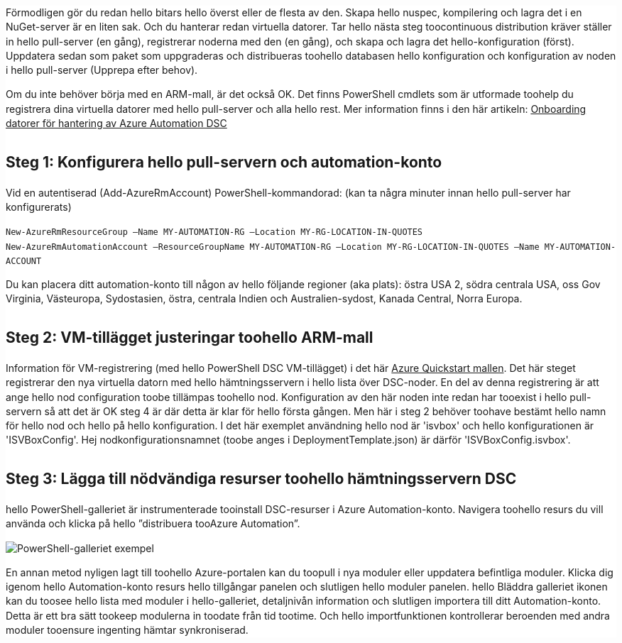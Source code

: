 Förmodligen gör du redan hello bitars hello överst eller de flesta av den.  Skapa hello nuspec, kompilering och lagra det i en NuGet-server är en liten sak.  Och du hanterar redan virtuella datorer.  Tar hello nästa steg toocontinuous distribution kräver ställer in hello pull-server (en gång), registrerar noderna med den (en gång), och skapa och lagra det hello-konfiguration (först).  Uppdatera sedan som paket som uppgraderas och distribueras toohello databasen hello konfiguration och konfiguration av noden i hello pull-server (Upprepa efter behov).

Om du inte behöver börja med en ARM-mall, är det också OK.  Det finns PowerShell cmdlets som är utformade toohelp du registrera dina virtuella datorer med hello pull-server och alla hello rest. Mer information finns i den här artikeln: [Onboarding datorer för hantering av Azure Automation DSC](automation-dsc-onboarding.md)

## <a name="step-1-setting-up-hello-pull-server-and-automation-account"></a>Steg 1: Konfigurera hello pull-servern och automation-konto
Vid en autentiserad (Add-AzureRmAccount) PowerShell-kommandorad: (kan ta några minuter innan hello pull-server har konfigurerats)

    New-AzureRmResourceGroup –Name MY-AUTOMATION-RG –Location MY-RG-LOCATION-IN-QUOTES
    New-AzureRmAutomationAccount –ResourceGroupName MY-AUTOMATION-RG –Location MY-RG-LOCATION-IN-QUOTES –Name MY-AUTOMATION-ACCOUNT 

Du kan placera ditt automation-konto till någon av hello följande regioner (aka plats): östra USA 2, södra centrala USA, oss Gov Virginia, Västeuropa, Sydostasien, östra, centrala Indien och Australien-sydost, Kanada Central, Norra Europa.

## <a name="step-2-vm-extension-tweaks-toohello-arm-template"></a>Steg 2: VM-tillägget justeringar toohello ARM-mall
Information för VM-registrering (med hello PowerShell DSC VM-tillägget) i det här [Azure Quickstart mallen](https://github.com/Azure/azure-quickstart-templates/tree/master/dsc-extension-azure-automation-pullserver).  Det här steget registrerar den nya virtuella datorn med hello hämtningsservern i hello lista över DSC-noder.  En del av denna registrering är att ange hello nod configuration toobe tillämpas toohello nod.  Konfiguration av den här noden inte redan har tooexist i hello pull-servern så att det är OK steg 4 är där detta är klar för hello första gången.  Men här i steg 2 behöver toohave bestämt hello namn för hello nod och hello på hello konfiguration.  I det här exemplet användning hello nod är 'isvbox' och hello konfigurationen är 'ISVBoxConfig'.  Hej nodkonfigurationsnamnet (toobe anges i DeploymentTemplate.json) är därför 'ISVBoxConfig.isvbox'.  

## <a name="step-3-adding-required-dsc-resources-toohello-pull-server"></a>Steg 3: Lägga till nödvändiga resurser toohello hämtningsservern DSC
hello PowerShell-galleriet är instrumenterade tooinstall DSC-resurser i Azure Automation-konto.  Navigera toohello resurs du vill använda och klicka på hello ”distribuera tooAzure Automation”.

![PowerShell-galleriet exempel](./media/automation-dsc-cd-chocolatey/xNetworking.PNG)

En annan metod nyligen lagt till toohello Azure-portalen kan du toopull i nya moduler eller uppdatera befintliga moduler. Klicka dig igenom hello Automation-konto resurs hello tillgångar panelen och slutligen hello moduler panelen.  hello Bläddra galleriet ikonen kan du toosee hello lista med moduler i hello-galleriet, detaljnivån information och slutligen importera till ditt Automation-konto. Detta är ett bra sätt tookeep modulerna in toodate från tid tootime. Och hello importfunktionen kontrollerar beroenden med andra moduler tooensure ingenting hämtar synkroniserad.

